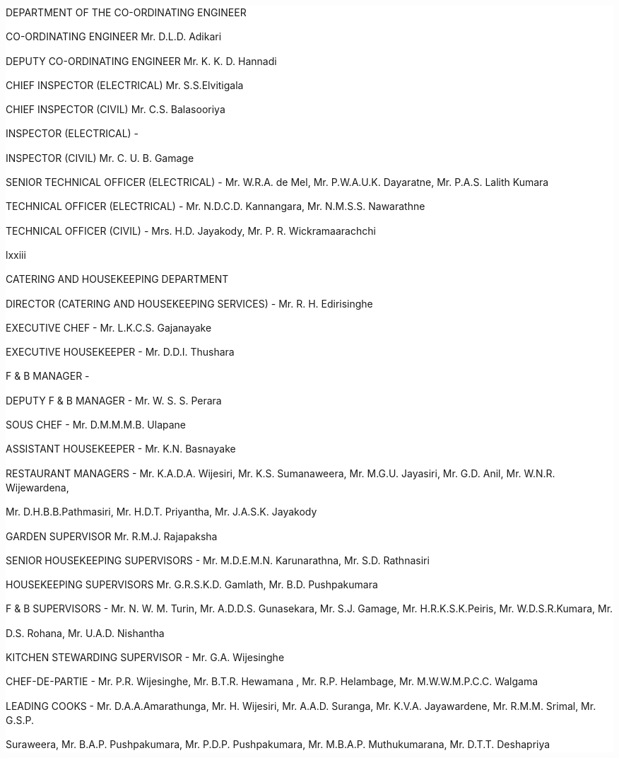 DEPARTMENT OF THE CO-ORDINATING ENGINEER

CO-ORDINATING ENGINEER Mr. D.L.D. Adikari

DEPUTY CO-ORDINATING ENGINEER Mr. K. K. D. Hannadi

CHIEF INSPECTOR (ELECTRICAL) Mr. S.S.Elvitigala

CHIEF INSPECTOR (CIVIL) Mr. C.S. Balasooriya

INSPECTOR (ELECTRICAL) -

INSPECTOR (CIVIL) Mr. C. U. B. Gamage

SENIOR TECHNICAL OFFICER (ELECTRICAL) - Mr. W.R.A. de Mel, Mr. P.W.A.U.K. Dayaratne, Mr. P.A.S. Lalith Kumara

TECHNICAL OFFICER (ELECTRICAL) - Mr. N.D.C.D. Kannangara, Mr. N.M.S.S. Nawarathne

TECHNICAL OFFICER (CIVIL) - Mrs. H.D. Jayakody, Mr. P. R. Wickramaarachchi

lxxiii

CATERING AND HOUSEKEEPING DEPARTMENT

DIRECTOR (CATERING AND HOUSEKEEPING SERVICES) - Mr. R. H. Edirisinghe

EXECUTIVE CHEF - Mr. L.K.C.S. Gajanayake

EXECUTIVE HOUSEKEEPER - Mr. D.D.I. Thushara

F & B MANAGER -

DEPUTY F & B MANAGER - Mr. W. S. S. Perara

SOUS CHEF - Mr. D.M.M.M.B. Ulapane

ASSISTANT HOUSEKEEPER - Mr. K.N. Basnayake

RESTAURANT MANAGERS - Mr. K.A.D.A. Wijesiri, Mr. K.S. Sumanaweera, Mr. M.G.U. Jayasiri, Mr. G.D. Anil, Mr. W.N.R. Wijewardena,

Mr. D.H.B.B.Pathmasiri, Mr. H.D.T. Priyantha, Mr. J.A.S.K. Jayakody

GARDEN SUPERVISOR Mr. R.M.J. Rajapaksha

SENIOR HOUSEKEEPING SUPERVISORS - Mr. M.D.E.M.N. Karunarathna, Mr. S.D. Rathnasiri

HOUSEKEEPING SUPERVISORS Mr. G.R.S.K.D. Gamlath, Mr. B.D. Pushpakumara

F & B SUPERVISORS - Mr. N. W. M. Turin, Mr. A.D.D.S. Gunasekara, Mr. S.J. Gamage, Mr. H.R.K.S.K.Peiris, Mr. W.D.S.R.Kumara, Mr.

D.S. Rohana, Mr. U.A.D. Nishantha

KITCHEN STEWARDING SUPERVISOR - Mr. G.A. Wijesinghe

CHEF-DE-PARTIE - Mr. P.R. Wijesinghe, Mr. B.T.R. Hewamana , Mr. R.P. Helambage, Mr. M.W.W.M.P.C.C. Walgama

LEADING COOKS - Mr. D.A.A.Amarathunga, Mr. H. Wijesiri, Mr. A.A.D. Suranga, Mr. K.V.A. Jayawardene, Mr. R.M.M. Srimal, Mr. G.S.P.

Suraweera, Mr. B.A.P. Pushpakumara, Mr. P.D.P. Pushpakumara, Mr. M.B.A.P. Muthukumarana, Mr. D.T.T. Deshapriya
